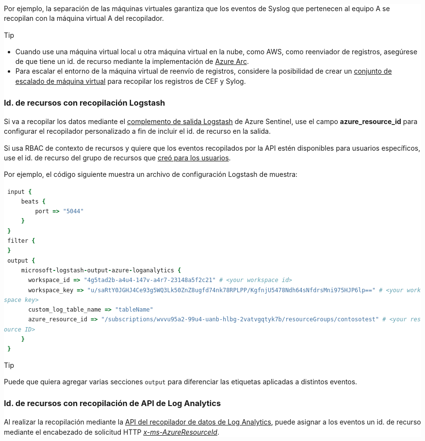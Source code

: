 Por ejemplo, la separación de las máquinas virtuales garantiza que los eventos de Syslog que pertenecen al equipo A se recopilan con la máquina virtual A del recopilador.

> [!TIP]
> - Cuando use una máquina virtual local u otra máquina virtual en la nube, como AWS, como reenviador de registros, asegúrese de que tiene un id. de recurso mediante la implementación de [Azure Arc](../azure-arc/servers/overview.md).
> - Para escalar el entorno de la máquina virtual de reenvío de registros, considere la posibilidad de crear un [conjunto de escalado de máquina virtual](https://techcommunity.microsoft.com/t5/azure-sentinel/scaling-up-syslog-cef-collection/ba-p/1185854) para recopilar los registros de CEF y Sylog.


### <a name="resource-ids-with-logstash-collection"></a>Id. de recursos con recopilación Logstash

Si va a recopilar los datos mediante el [complemento de salida Logstash](connect-logstash.md) de Azure Sentinel, use el campo **azure_resource_id** para configurar el recopilador personalizado a fin de incluir el id. de recurso en la salida.

Si usa RBAC de contexto de recursos y quiere que los eventos recopilados por la API estén disponibles para usuarios específicos, use el id. de recurso del grupo de recursos que [creó para los usuarios](#explicitly-configure-resource-context-rbac).

Por ejemplo, el código siguiente muestra un archivo de configuración Logstash de muestra:

``` ruby
 input {
     beats {
         port => "5044"
     }
 }
 filter {
 }
 output {
     microsoft-logstash-output-azure-loganalytics {
       workspace_id => "4g5tad2b-a4u4-147v-a4r7-23148a5f2c21" # <your workspace id>
       workspace_key => "u/saRtY0JGHJ4Ce93g5WQ3Lk50ZnZ8ugfd74nk78RPLPP/KgfnjU5478Ndh64sNfdrsMni975HJP6lp==" # <your workspace key>
       custom_log_table_name => "tableName"
       azure_resource_id => "/subscriptions/wvvu95a2-99u4-uanb-hlbg-2vatvgqtyk7b/resourceGroups/contosotest" # <your resource ID>   
     }
 }
```

> [!TIP]
> Puede que quiera agregar varias secciones `output` para diferenciar las etiquetas aplicadas a distintos eventos.
>
### <a name="resource-ids-with-the-log-analytics-api-collection"></a>Id. de recursos con recopilación de API de Log Analytics

Al realizar la recopilación mediante la [API del recopilador de datos de Log Analytics](../azure-monitor/logs/data-collector-api.md), puede asignar a los eventos un id. de recurso mediante el encabezado de solicitud HTTP [*x-ms-AzureResourceId*](../azure-monitor/logs/data-collector-api.md#request-headers).
